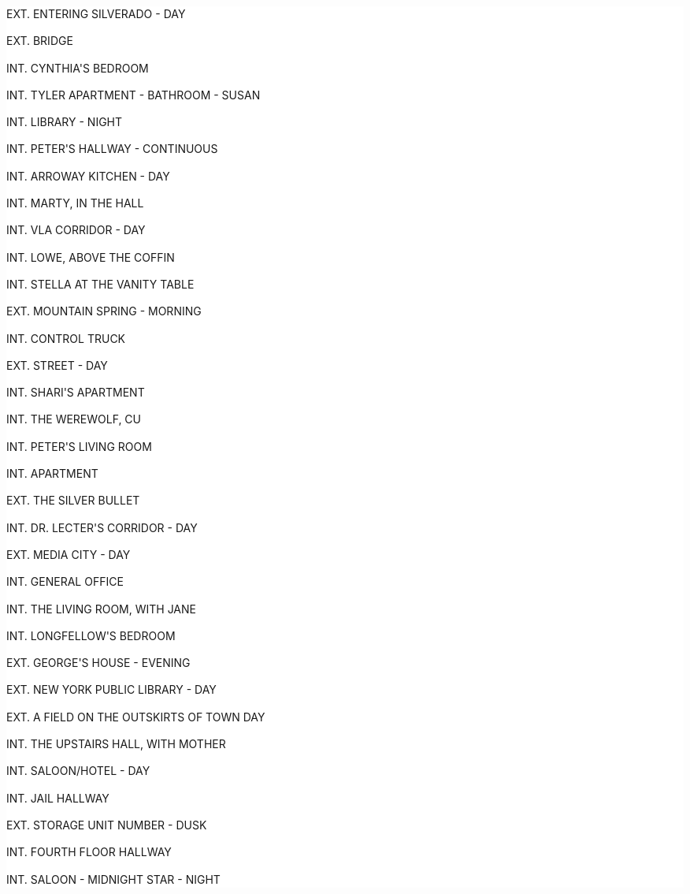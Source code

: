 EXT. ENTERING SILVERADO - DAY

EXT. BRIDGE

INT. CYNTHIA'S BEDROOM

INT. TYLER APARTMENT - BATHROOM - SUSAN

INT. LIBRARY - NIGHT

INT. PETER'S HALLWAY - CONTINUOUS

INT. ARROWAY KITCHEN - DAY

INT. MARTY, IN THE HALL

INT. VLA CORRIDOR - DAY

INT. LOWE, ABOVE THE COFFIN

INT. STELLA AT THE VANITY TABLE

EXT. MOUNTAIN SPRING - MORNING

INT. CONTROL TRUCK

EXT. STREET - DAY

INT. SHARI'S APARTMENT

INT. THE WEREWOLF, CU

INT. PETER'S LIVING ROOM

INT. APARTMENT

EXT. THE SILVER BULLET

INT. DR. LECTER'S CORRIDOR - DAY

EXT. MEDIA CITY - DAY

INT. GENERAL OFFICE

INT. THE LIVING ROOM, WITH JANE

INT. LONGFELLOW'S BEDROOM

EXT. GEORGE'S HOUSE - EVENING

EXT. NEW YORK PUBLIC LIBRARY - DAY

EXT. A FIELD ON THE OUTSKIRTS OF TOWN  DAY

INT. THE UPSTAIRS HALL, WITH MOTHER

INT. SALOON/HOTEL - DAY

INT. JAIL HALLWAY

EXT. STORAGE UNIT NUMBER  - DUSK

INT. FOURTH FLOOR HALLWAY

INT. SALOON - MIDNIGHT STAR - NIGHT
